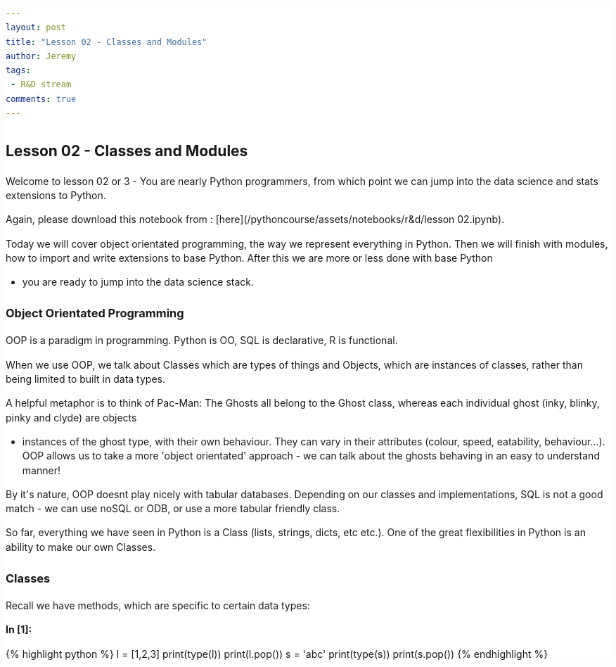 ```yaml
---
layout: post
title: "Lesson 02 - Classes and Modules"
author: Jeremy
tags:
 - R&D stream
comments: true
---
```

## Lesson 02 - Classes and Modules

Welcome to lesson 02 or 3 - You are nearly Python programmers, from which point
we can jump into the data science and stats extensions to Python.

Again, please download this notebook from :
[here](/pythoncourse/assets/notebooks/r&d/lesson 02.ipynb).

Today we will cover object orientated programming, the way we represent
everything in Python. Then we will finish with modules, how to import and write
extensions to base Python. After this we are more or less done with base Python
- you are ready to jump into the data science stack.

### Object Orientated Programming

OOP is a paradigm in programming. Python is OO, SQL is declarative, R is
functional.

When we use OOP, we talk about Classes which are types of things and Objects,
which are instances of classes, rather than being limited to built in data
types.

A helpful metaphor is to think of Pac-Man: The Ghosts all belong to the Ghost
class, whereas each individual ghost (inky, blinky, pinky and clyde) are objects
- instances of the ghost type, with their own behaviour. They can vary in their
attributes (colour, speed, eatability, behaviour...). OOP allows us to take a
more 'object orientated' approach - we can talk about the ghosts behaving in an
easy to understand manner!

By it's nature, OOP doesnt play nicely with tabular databases. Depending on our
classes and implementations, SQL is not a good match - we can use noSQL or ODB,
or use a more tabular friendly class.

So far, everything we have seen in Python is a Class (lists, strings, dicts, etc
etc.). One of the great flexibilities in Python is an ability to make our own
Classes.

### Classes

Recall we have methods, which are specific to certain data types:

**In [1]:**

{% highlight python %}
l = [1,2,3]
print(type(l))
print(l.pop())
s = 'abc'
print(type(s))
print(s.pop())
{% endhighlight %}
